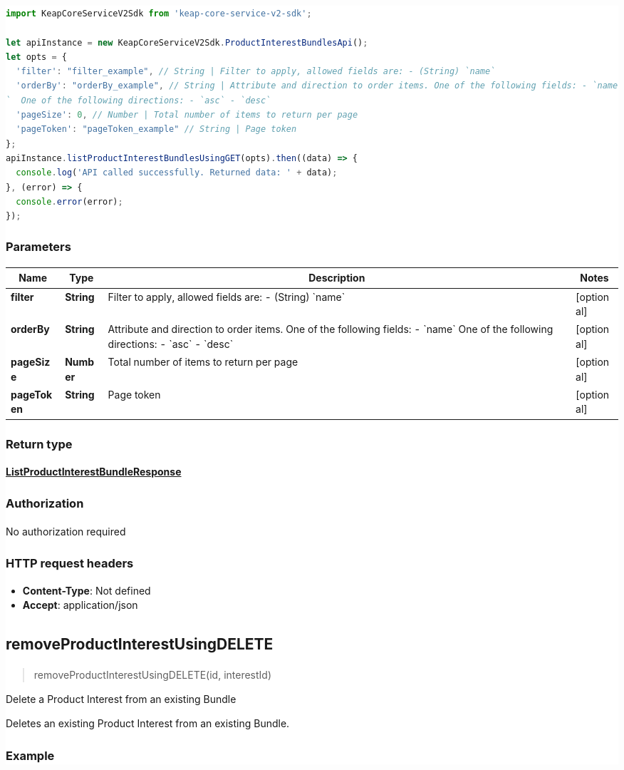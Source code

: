 ```javascript
import KeapCoreServiceV2Sdk from 'keap-core-service-v2-sdk';

let apiInstance = new KeapCoreServiceV2Sdk.ProductInterestBundlesApi();
let opts = {
  'filter': "filter_example", // String | Filter to apply, allowed fields are: - (String) `name` 
  'orderBy': "orderBy_example", // String | Attribute and direction to order items. One of the following fields: - `name`  One of the following directions: - `asc` - `desc` 
  'pageSize': 0, // Number | Total number of items to return per page
  'pageToken': "pageToken_example" // String | Page token
};
apiInstance.listProductInterestBundlesUsingGET(opts).then((data) => {
  console.log('API called successfully. Returned data: ' + data);
}, (error) => {
  console.error(error);
});

```

### Parameters


Name | Type | Description  | Notes
------------- | ------------- | ------------- | -------------
 **filter** | **String**| Filter to apply, allowed fields are: - (String) &#x60;name&#x60;  | [optional] 
 **orderBy** | **String**| Attribute and direction to order items. One of the following fields: - &#x60;name&#x60;  One of the following directions: - &#x60;asc&#x60; - &#x60;desc&#x60;  | [optional] 
 **pageSize** | **Number**| Total number of items to return per page | [optional] 
 **pageToken** | **String**| Page token | [optional] 

### Return type

[**ListProductInterestBundleResponse**](ListProductInterestBundleResponse.md)

### Authorization

No authorization required

### HTTP request headers

- **Content-Type**: Not defined
- **Accept**: application/json


## removeProductInterestUsingDELETE

> removeProductInterestUsingDELETE(id, interestId)

Delete a Product Interest from an existing Bundle

Deletes an existing Product Interest from an existing Bundle.

### Example
